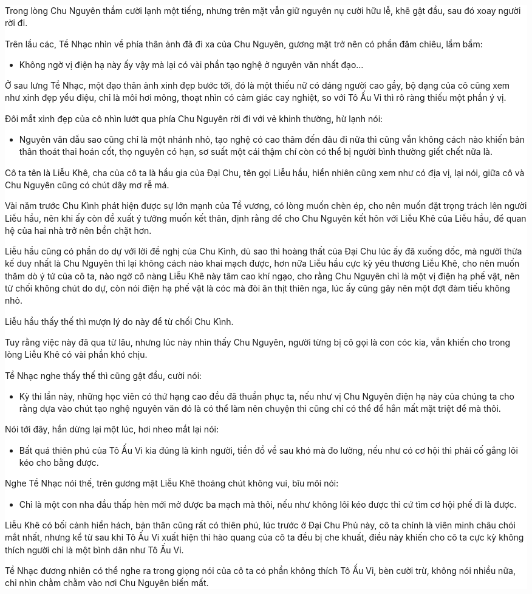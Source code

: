 Trong lòng Chu Nguyên thầm cười lạnh một tiếng, nhưng trên mặt vẫn giữ nguyên nụ cười hữu lễ, khẽ gật đầu, sau đó xoay người rời đi.

Trên lầu các, Tề Nhạc nhìn về phía thân ảnh đã đi xa của Chu Nguyên, gương mặt trở nên có phần đăm chiêu, lẩm bẩm:

- Không ngờ vị điện hạ này ấy vậy mà lại có vài phần tạo nghệ ở nguyên văn nhất đạo…

Ở sau lưng Tề Nhạc, một đạo thân ảnh xinh đẹp bước tới, đó là một thiếu nữ có dáng người cao gầy, bộ dạng của cô cũng xem như xinh đẹp yểu điệu, chỉ là môi hơi mỏng, thoạt nhìn có cảm giác cay nghiệt, so với Tô Ấu Vi thì rõ ràng thiếu một phần ý vị.

Đôi mắt xinh đẹp của cô nhìn lướt qua phía Chu Nguyên rời đi với vẻ khinh thường, hừ lạnh nói:

- Nguyên văn dẫu sao cũng chỉ là một nhánh nhỏ, tạo nghệ có cao thâm đến đâu đi nữa thì cũng vẫn không cách nào khiến bản thân thoát thai hoán cốt, thọ nguyên có hạn, sơ suất một cái thậm chí còn có thể bị người bình thường giết chết nữa là.

Cô ta tên là Liễu Khê, cha của cô ta là hầu gia của Đại Chu, tên gọi Liễu hầu, hiển nhiên cũng xem như có địa vị, lại nói, giữa cô và Chu Nguyên cũng có chút dây mơ rễ má.

Vài năm trước Chu Kình phát hiện được sự lớn mạnh của Tề vương, có lòng muốn chèn ép, cho nên muốn đặt trọng trách lên người Liễu hầu, nên khi ấy còn đề xuất ý tưởng muốn kết thân, định rằng để cho Chu Nguyên kết hôn với Liễu Khê của Liễu hầu, để quan hệ của hai nhà trở nên bền chặt hơn.

Liễu hầu cũng có phần do dự với lời đề nghị của Chu Kình, dù sao thì hoàng thất của Đại Chu lúc ấy đã xuống dốc, mà người thừa kế duy nhất là Chu Nguyên thì lại không cách nào khai mạch được, hơn nữa Liễu hầu cực kỳ yêu thương Liễu Khê, cho nên muốn thăm dò ý tứ của cô ta, nào ngờ cô nàng Liễu Khê này tâm cao khí ngạo, cho rằng Chu Nguyên chỉ là một vị điện hạ phế vật, nên từ chối không chút do dự, còn nói điện hạ phế vật là cóc mà đòi ăn thịt thiên nga, lúc ấy cũng gây nên một đợt đàm tiếu không nhỏ.

Liễu hầu thấy thế thì mượn lý do này để từ chối Chu Kình.

Tuy rằng việc này đã qua từ lâu, nhưng lúc này nhìn thấy Chu Nguyên, người từng bị cô gọi là con cóc kia, vẫn khiến cho trong lòng Liễu Khê có vài phần khó chịu.

Tề Nhạc nghe thấy thế thì cũng gật đầu, cười nói:

- Kỳ thi lần này, những học viên có thứ hạng cao đều đã thuần phục ta, nếu như vị Chu Nguyên điện hạ này của chúng ta cho rằng dựa vào chút tạo nghệ nguyên văn đó là có thể làm nên chuyện thì cũng chỉ có thể để hắn mất mặt triệt để mà thôi.

Nói tới đây, hắn dừng lại một lúc, hơi nheo mắt lại nói:

- Bất quá thiên phú của Tô Ấu Vi kia đúng là kinh người, tiền đồ về sau khó mà đo lường, nếu như có cơ hội thì phải cố gắng lôi kéo cho bằng được.

Nghe Tề Nhạc nói thế, trên gương mặt Liễu Khê thoáng chút không vui, bĩu môi nói:

- Chỉ là một con nha đầu thấp hèn mới mở được ba mạch mà thôi, nếu như không lôi kéo được thì cứ tìm cơ hội phế đi là được.

Liễu Khê có bối cảnh hiển hách, bản thân cũng rất có thiên phú, lúc trước ở Đại Chu Phủ này, cô ta chính là viên minh châu chói mắt nhất, nhưng kể từ sau khi Tô Ấu Vi xuất hiện thì hào quang của cô ta đều bị che khuất, điều này khiến cho cô ta cực kỳ không thích người chỉ là một bình dân như Tô Ấu Vi.

Tề Nhạc đương nhiên có thể nghe ra trong giọng nói của cô ta có phần không thích Tô Ấu Vi, bèn cười trừ, không nói nhiều nữa, chỉ nhìn chằm chằm vào nơi Chu Nguyên biến mất.
